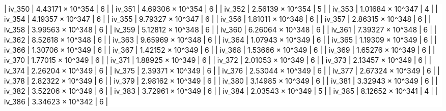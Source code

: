 | iv_350 | 4.43171 × 10^354 | 6 |
| iv_351 | 4.69306 × 10^354 | 6 |
| iv_352 | 2.56139 × 10^354 | 5 |
| iv_353 | 1.01684 × 10^347 | 4 |
| iv_354 | 4.19357 × 10^347 | 6 |
| iv_355 | 9.79327 × 10^347 | 6 |
| iv_356 | 1.81011 × 10^348 | 6 |
| iv_357 | 2.86315 × 10^348 | 6 |
| iv_358 | 3.99563 × 10^348 | 6 |
| iv_359 | 5.12812 × 10^348 | 6 |
| iv_360 | 6.26064 × 10^348 | 6 |
| iv_361 | 7.39327 × 10^348 | 6 |
| iv_362 | 8.52618 × 10^348 | 6 |
| iv_363 | 9.65969 × 10^348 | 6 |
| iv_364 | 1.07943 × 10^349 | 6 |
| iv_365 | 1.19309 × 10^349 | 6 |
| iv_366 | 1.30706 × 10^349 | 6 |
| iv_367 | 1.42152 × 10^349 | 6 |
| iv_368 | 1.53666 × 10^349 | 6 |
| iv_369 | 1.65276 × 10^349 | 6 |
| iv_370 | 1.77015 × 10^349 | 6 |
| iv_371 | 1.88925 × 10^349 | 6 |
| iv_372 | 2.01053 × 10^349 | 6 |
| iv_373 | 2.13457 × 10^349 | 6 |
| iv_374 | 2.26204 × 10^349 | 6 |
| iv_375 | 2.39371 × 10^349 | 6 |
| iv_376 | 2.53044 × 10^349 | 6 |
| iv_377 | 2.67324 × 10^349 | 6 |
| iv_378 | 2.82322 × 10^349 | 6 |
| iv_379 | 2.98162 × 10^349 | 6 |
| iv_380 | 3.14985 × 10^349 | 6 |
| iv_381 | 3.32943 × 10^349 | 6 |
| iv_382 | 3.52206 × 10^349 | 6 |
| iv_383 | 3.72961 × 10^349 | 6 |
| iv_384 | 2.03543 × 10^349 | 5 |
| iv_385 | 8.12652 × 10^341 | 4 |
| iv_386 | 3.34623 × 10^342 | 6 |